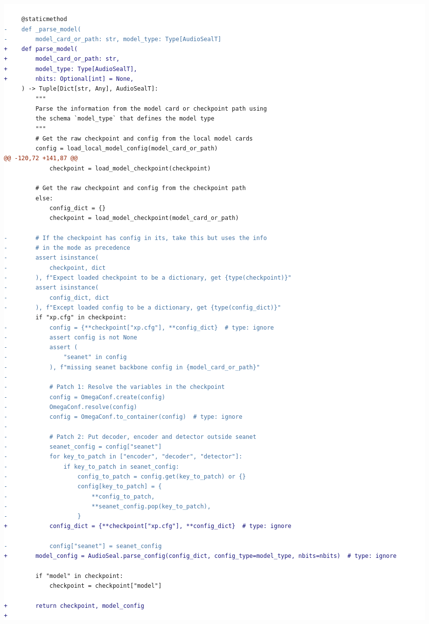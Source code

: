 ```diff
 
     @staticmethod
-    def _parse_model(
-        model_card_or_path: str, model_type: Type[AudioSealT]
+    def parse_model(
+        model_card_or_path: str,
+        model_type: Type[AudioSealT],
+        nbits: Optional[int] = None,
     ) -> Tuple[Dict[str, Any], AudioSealT]:
         """
         Parse the information from the model card or checkpoint path using
         the schema `model_type` that defines the model type
         """
         # Get the raw checkpoint and config from the local model cards
         config = load_local_model_config(model_card_or_path)
@@ -120,72 +141,87 @@
             checkpoint = load_model_checkpoint(checkpoint)
 
         # Get the raw checkpoint and config from the checkpoint path
         else:
             config_dict = {}
             checkpoint = load_model_checkpoint(model_card_or_path)
 
-        # If the checkpoint has config in its, take this but uses the info
-        # in the mode as precedence
-        assert isinstance(
-            checkpoint, dict
-        ), f"Expect loaded checkpoint to be a dictionary, get {type(checkpoint)}"
-        assert isinstance(
-            config_dict, dict
-        ), f"Except loaded config to be a dictionary, get {type(config_dict)}"
         if "xp.cfg" in checkpoint:
-            config = {**checkpoint["xp.cfg"], **config_dict}  # type: ignore
-            assert config is not None
-            assert (
-                "seanet" in config
-            ), f"missing seanet backbone config in {model_card_or_path}"
-
-            # Patch 1: Resolve the variables in the checkpoint
-            config = OmegaConf.create(config)
-            OmegaConf.resolve(config)
-            config = OmegaConf.to_container(config)  # type: ignore
-
-            # Patch 2: Put decoder, encoder and detector outside seanet
-            seanet_config = config["seanet"]
-            for key_to_patch in ["encoder", "decoder", "detector"]:
-                if key_to_patch in seanet_config:
-                    config_to_patch = config.get(key_to_patch) or {}
-                    config[key_to_patch] = {
-                        **config_to_patch,
-                        **seanet_config.pop(key_to_patch),
-                    }
+            config_dict = {**checkpoint["xp.cfg"], **config_dict}  # type: ignore
 
-            config["seanet"] = seanet_config
+        model_config = AudioSeal.parse_config(config_dict, config_type=model_type, nbits=nbits)  # type: ignore
 
         if "model" in checkpoint:
             checkpoint = checkpoint["model"]
 
+        return checkpoint, model_config
+
```
